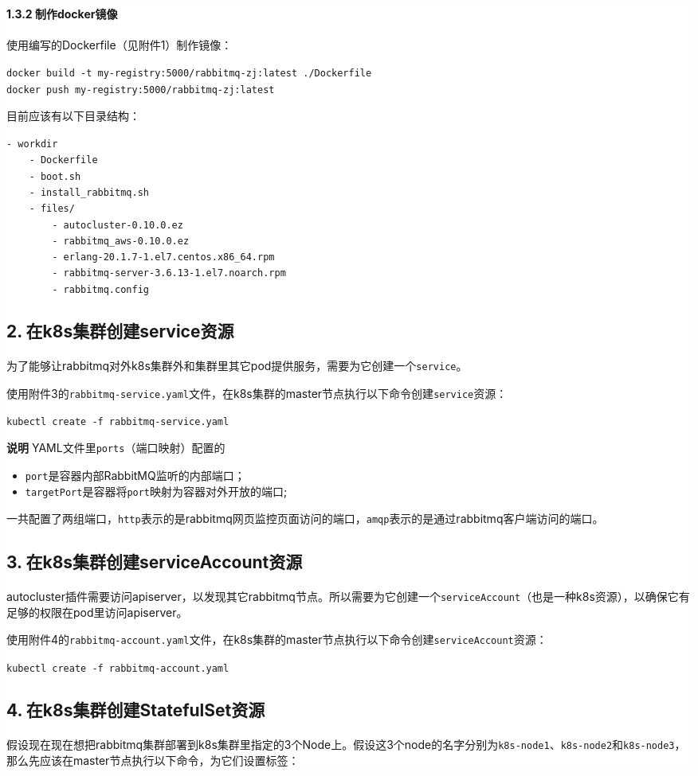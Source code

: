#### 1.3.2 制作docker镜像 ####

使用编写的Dockerfile（见附件1）制作镜像：

```shell
docker build -t my-registry:5000/rabbitmq-zj:latest ./Dockerfile
docker push my-registry:5000/rabbitmq-zj:latest
```

目前应该有以下目录结构：

```text
- workdir
	- Dockerfile
	- boot.sh
	- install_rabbitmq.sh
	- files/
		- autocluster-0.10.0.ez
		- rabbitmq_aws-0.10.0.ez
		- erlang-20.1.7-1.el7.centos.x86_64.rpm
		- rabbitmq-server-3.6.13-1.el7.noarch.rpm
		- rabbitmq.config
```



## 2. 在k8s集群创建service资源 ##

为了能够让rabbitmq对外k8s集群外和集群里其它pod提供服务，需要为它创建一个`service`。

使用附件3的`rabbitmq-service.yaml`文件，在k8s集群的master节点执行以下命令创建`service`资源：

```shell
kubectl create -f rabbitmq-service.yaml
```

**说明**	YAML文件里`ports`（端口映射）配置的

- `port`是容器内部RabbitMQ监听的内部端口；
- `targetPort`是容器将`port`映射为容器对外开放的端口;

一共配置了两组端口，`http`表示的是rabbitmq网页监控页面访问的端口，`amqp`表示的是通过rabbitmq客户端访问的端口。

## 3. 在k8s集群创建serviceAccount资源  ##

autocluster插件需要访问apiserver，以发现其它rabbitmq节点。所以需要为它创建一个`serviceAccount`（也是一种k8s资源），以确保它有足够的权限在pod里访问apiserver。

使用附件4的`rabbitmq-account.yaml`文件，在k8s集群的master节点执行以下命令创建`serviceAccount`资源：

```shell
kubectl create -f rabbitmq-account.yaml
```
## 4. 在k8s集群创建StatefulSet资源 ##

假设现在现在想把rabbitmq集群部署到k8s集群里指定的3个Node上。假设这3个node的名字分别为`k8s-node1`、`k8s-node2`和`k8s-node3`，那么先应该在master节点执行以下命令，为它们设置标签：
